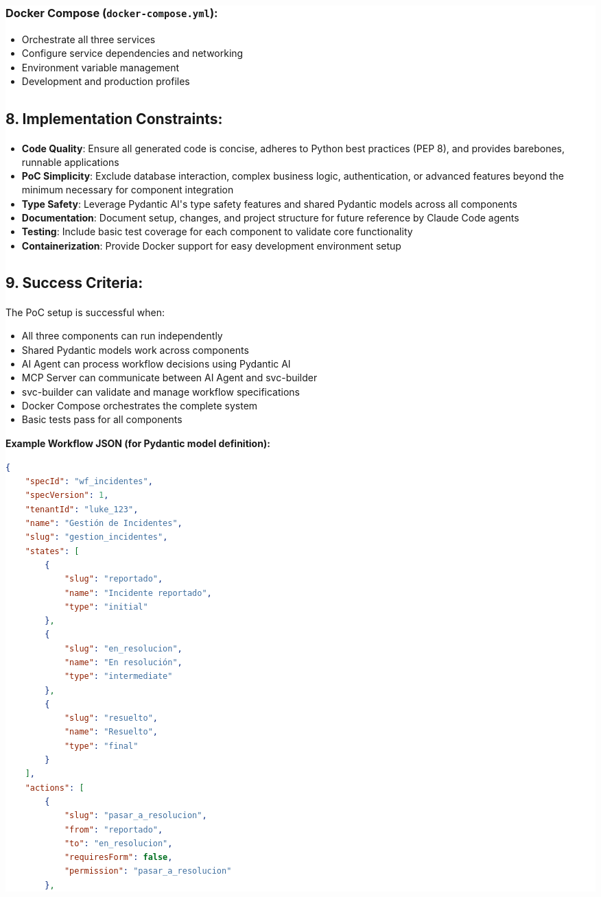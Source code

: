 ### **Docker Compose (`docker-compose.yml`)**:
*   Orchestrate all three services
*   Configure service dependencies and networking
*   Environment variable management
*   Development and production profiles

## 8. **Implementation Constraints:**

*   **Code Quality**: Ensure all generated code is concise, adheres to Python best practices (PEP 8), and provides barebones, runnable applications
*   **PoC Simplicity**: Exclude database interaction, complex business logic, authentication, or advanced features beyond the minimum necessary for component integration
*   **Type Safety**: Leverage Pydantic AI's type safety features and shared Pydantic models across all components
*   **Documentation**: Document setup, changes, and project structure for future reference by Claude Code agents
*   **Testing**: Include basic test coverage for each component to validate core functionality
*   **Containerization**: Provide Docker support for easy development environment setup

## 9. **Success Criteria:**

The PoC setup is successful when:
*   All three components can run independently
*   Shared Pydantic models work across components
*   AI Agent can process workflow decisions using Pydantic AI
*   MCP Server can communicate between AI Agent and svc-builder
*   svc-builder can validate and manage workflow specifications
*   Docker Compose orchestrates the complete system
*   Basic tests pass for all components

**Example Workflow JSON (for Pydantic model definition):**

```json
{
    "specId": "wf_incidentes",
    "specVersion": 1,
    "tenantId": "luke_123",
    "name": "Gestión de Incidentes",
    "slug": "gestion_incidentes",
    "states": [
        {
            "slug": "reportado",
            "name": "Incidente reportado",
            "type": "initial"
        },
        {
            "slug": "en_resolucion",
            "name": "En resolución",
            "type": "intermediate"
        },
        {
            "slug": "resuelto",
            "name": "Resuelto",
            "type": "final"
        }
    ],
    "actions": [
        {
            "slug": "pasar_a_resolucion",
            "from": "reportado",
            "to": "en_resolucion",
            "requiresForm": false,
            "permission": "pasar_a_resolucion"
        },
```